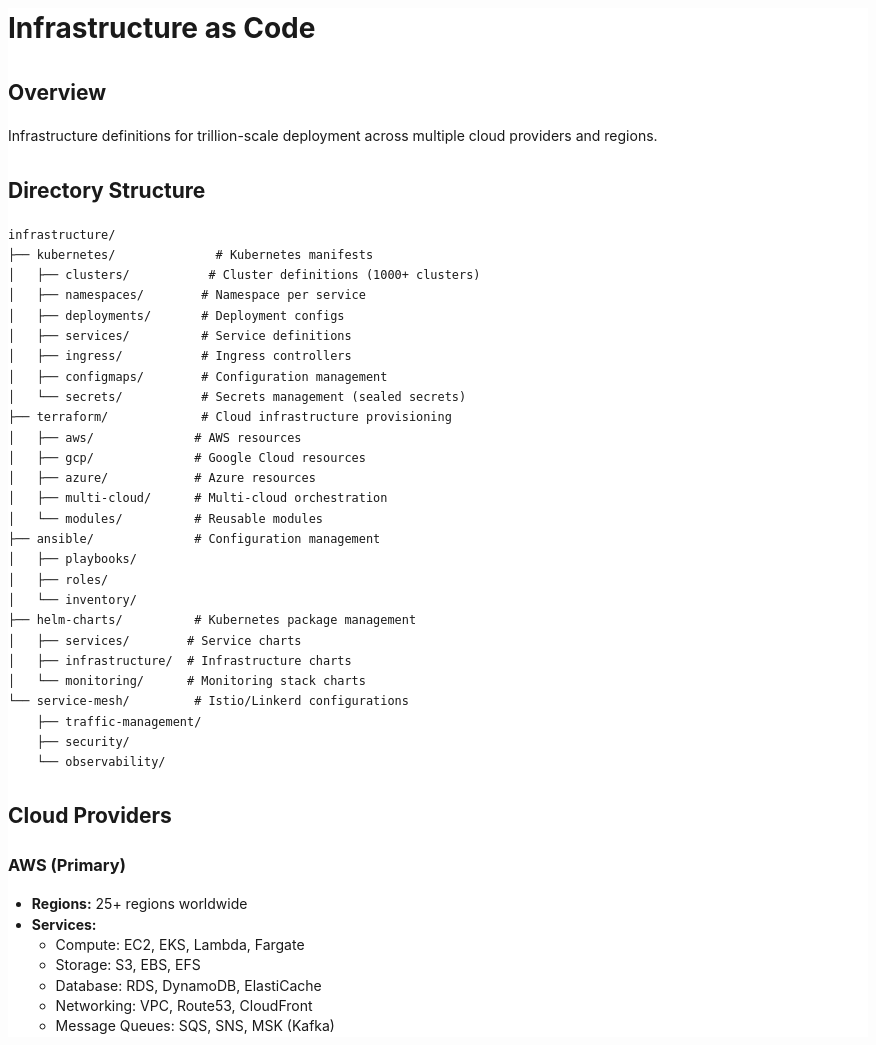 # Infrastructure as Code

## Overview
Infrastructure definitions for trillion-scale deployment across multiple cloud providers and regions.

## Directory Structure

```
infrastructure/
├── kubernetes/              # Kubernetes manifests
│   ├── clusters/           # Cluster definitions (1000+ clusters)
│   ├── namespaces/        # Namespace per service
│   ├── deployments/       # Deployment configs
│   ├── services/          # Service definitions
│   ├── ingress/           # Ingress controllers
│   ├── configmaps/        # Configuration management
│   └── secrets/           # Secrets management (sealed secrets)
├── terraform/             # Cloud infrastructure provisioning
│   ├── aws/              # AWS resources
│   ├── gcp/              # Google Cloud resources
│   ├── azure/            # Azure resources
│   ├── multi-cloud/      # Multi-cloud orchestration
│   └── modules/          # Reusable modules
├── ansible/              # Configuration management
│   ├── playbooks/
│   ├── roles/
│   └── inventory/
├── helm-charts/          # Kubernetes package management
│   ├── services/        # Service charts
│   ├── infrastructure/  # Infrastructure charts
│   └── monitoring/      # Monitoring stack charts
└── service-mesh/         # Istio/Linkerd configurations
    ├── traffic-management/
    ├── security/
    └── observability/
```

## Cloud Providers

### AWS (Primary)
- **Regions:** 25+ regions worldwide
- **Services:** 
  - Compute: EC2, EKS, Lambda, Fargate
  - Storage: S3, EBS, EFS
  - Database: RDS, DynamoDB, ElastiCache
  - Networking: VPC, Route53, CloudFront
  - Message Queues: SQS, SNS, MSK (Kafka)
